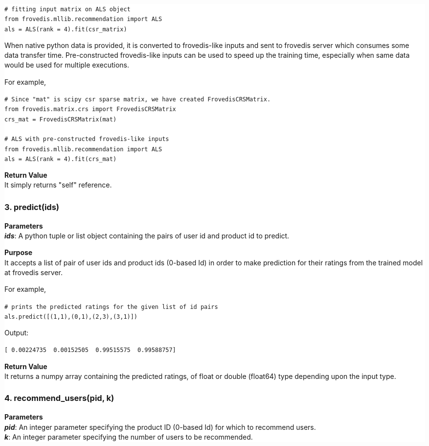     # fitting input matrix on ALS object
    from frovedis.mllib.recommendation import ALS
    als = ALS(rank = 4).fit(csr_matrix)

When native python data is provided, it is converted to frovedis-like inputs 
and sent to frovedis server which consumes some data transfer time. 
Pre-constructed frovedis-like inputs can be used to speed up the training
time, especially when same data would be used for multiple executions.  

For example,  

    # Since "mat" is scipy csr sparse matrix, we have created FrovedisCRSMatrix.
    from frovedis.matrix.crs import FrovedisCRSMatrix
    crs_mat = FrovedisCRSMatrix(mat)  
   
    # ALS with pre-constructed frovedis-like inputs
    from frovedis.mllib.recommendation import ALS
    als = ALS(rank = 4).fit(crs_mat)  

__Return Value__  
It simply returns "self" reference.     

### 3. predict(ids)
__Parameters__   
_**ids**_: A python tuple or list object containing the pairs of user id and product 
id to predict.       

__Purpose__    
It accepts a list of pair of user ids and product ids (0-based Id) in order to make 
prediction for their ratings from the trained model at frovedis server. 

For example,

    # prints the predicted ratings for the given list of id pairs
    als.predict([(1,1),(0,1),(2,3),(3,1)])   

Output: 

    [ 0.00224735  0.00152505  0.99515575  0.99588757]
    
__Return Value__  
It returns a numpy array containing the predicted ratings, of float or double (float64) 
type depending upon the input type.

### 4. recommend_users(pid, k)
__Parameters__   
_**pid**_: An integer parameter specifying the product ID (0-based Id) for which
to recommend users.   
_**k**_: An integer parameter specifying the number of users to be recommended.   
